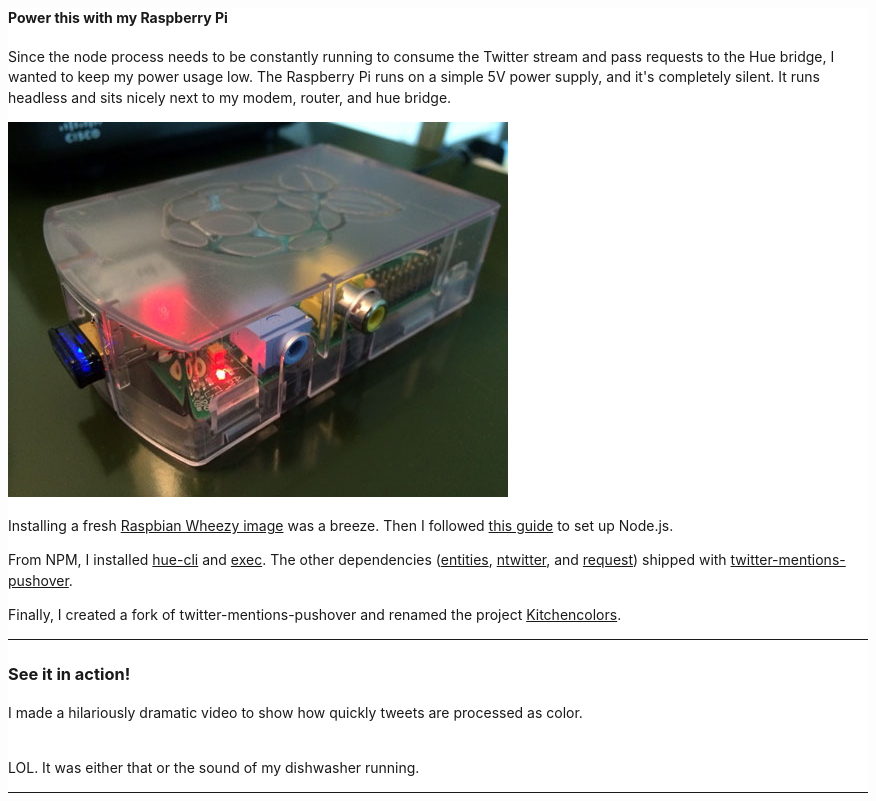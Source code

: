 
#### Power this with my Raspberry Pi

Since the node process needs to be constantly running to consume the Twitter stream and pass requests to the Hue bridge, I wanted to keep my power usage low. The Raspberry Pi runs on a simple 5V power supply, and it's completely silent. It runs headless and sits nicely next to my modem, router, and hue bridge. 

<div class="row text-center">
    <img src="/static/images/rpi.jpg" class="margin" width="500">
</div>

Installing a fresh <a href="http://www.raspberrypi.org/downloads/">Raspbian Wheezy image</a> was a breeze. Then I followed <a href="https://learn.adafruit.com/raspberry-pi-hosting-node-red/setting-up-node-dot-js">this guide</a> to set up Node.js.

From NPM, I installed <a href="https://www.npmjs.org/package/hue-cli">hue-cli</a> and <a href="https://www.npmjs.org/package/exec">exec</a>. The other dependencies (<a href="https://www.npmjs.org/package/entities">entities</a>, <a href="https://www.npmjs.org/package/ntwitter">ntwitter</a>, and <a href="https://www.npmjs.org/package/request">request</a>) shipped with <a href="https://github.com/outadoc/twitter-mentions-pushover">twitter-mentions-pushover</a>.

Finally, I created a fork of twitter-mentions-pushover and renamed the project <a href="https://github.com/alexpgates/kitchencolors">Kitchencolors</a>. 

---

### See it in action!

I made a hilariously dramatic video to show how quickly tweets are processed as color.

<div class="videoWrapper">
<iframe src="//player.vimeo.com/video/103095002?title=0&amp;byline=0&amp;portrait=0" width="500" height="281" frameborder="0" webkitallowfullscreen mozallowfullscreen allowfullscreen></iframe>
</div>
<br>
LOL. It was either that or the sound of my dishwasher running.

---